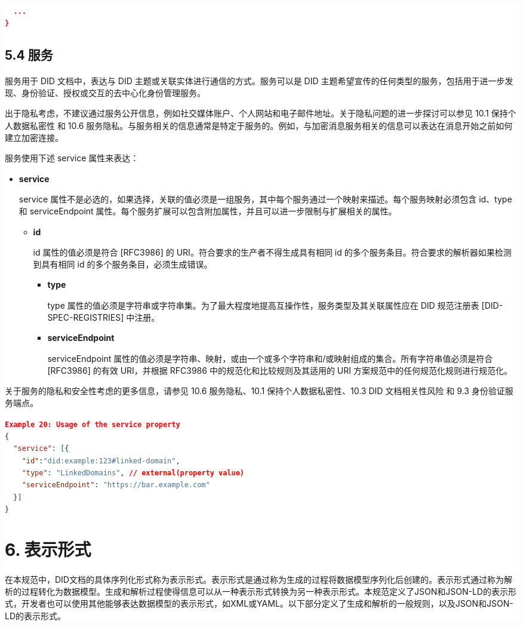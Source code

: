 ```json
  ...
}
```





## 5.4 服务

服务用于 DID 文档中，表达与 DID 主题或关联实体进行通信的方式。服务可以是 DID 主题希望宣传的任何类型的服务，包括用于进一步发现、身份验证、授权或交互的去中心化身份管理服务。

出于隐私考虑，不建议通过服务公开信息，例如社交媒体账户、个人网站和电子邮件地址。关于隐私问题的进一步探讨可以参见 10.1 保持个人数据私密性 和 10.6 服务隐私。与服务相关的信息通常是特定于服务的。例如，与加密消息服务相关的信息可以表达在消息开始之前如何建立加密连接。

服务使用下述 service 属性来表达：

+ **service** 

  service 属性不是必选的，如果选择，关联的值必须是一组服务，其中每个服务通过一个映射来描述。每个服务映射必须包含 id、type 和 serviceEndpoint 属性。每个服务扩展可以包含附加属性，并且可以进一步限制与扩展相关的属性。

  + **id** 

    id 属性的值必须是符合 [RFC3986] 的 URI。符合要求的生产者不得生成具有相同 id 的多个服务条目。符合要求的解析器如果检测到具有相同 id 的多个服务条目，必须生成错误。

    + **type** 

      type 属性的值必须是字符串或字符串集。为了最大程度地提高互操作性，服务类型及其关联属性应在 DID 规范注册表 [DID-SPEC-REGISTRIES] 中注册。

    + **serviceEndpoint** 

      serviceEndpoint 属性的值必须是字符串、映射，或由一个或多个字符串和/或映射组成的集合。所有字符串值必须是符合 [RFC3986] 的有效 URI，并根据 RFC3986 中的规范化和比较规则及其适用的 URI 方案规范中的任何规范化规则进行规范化。


关于服务的隐私和安全性考虑的更多信息，请参见 10.6 服务隐私、10.1 保持个人数据私密性、10.3 DID 文档相关性风险 和 9.3 身份验证服务端点。

```json
Example 20: Usage of the service property
{
  "service": [{
    "id":"did:example:123#linked-domain",
    "type": "LinkedDomains", // external(property value)
    "serviceEndpoint": "https://bar.example.com"
  }]
}
```





# 6. 表示形式  

在本规范中，DID文档的具体序列化形式称为表示形式。表示形式是通过称为生成的过程将数据模型序列化后创建的。表示形式通过称为解析的过程转化为数据模型。生成和解析过程使得信息可以从一种表示形式转换为另一种表示形式。本规范定义了JSON和JSON-LD的表示形式，开发者也可以使用其他能够表达数据模型的表示形式，如XML或YAML。以下部分定义了生成和解析的一般规则，以及JSON和JSON-LD的表示形式。

